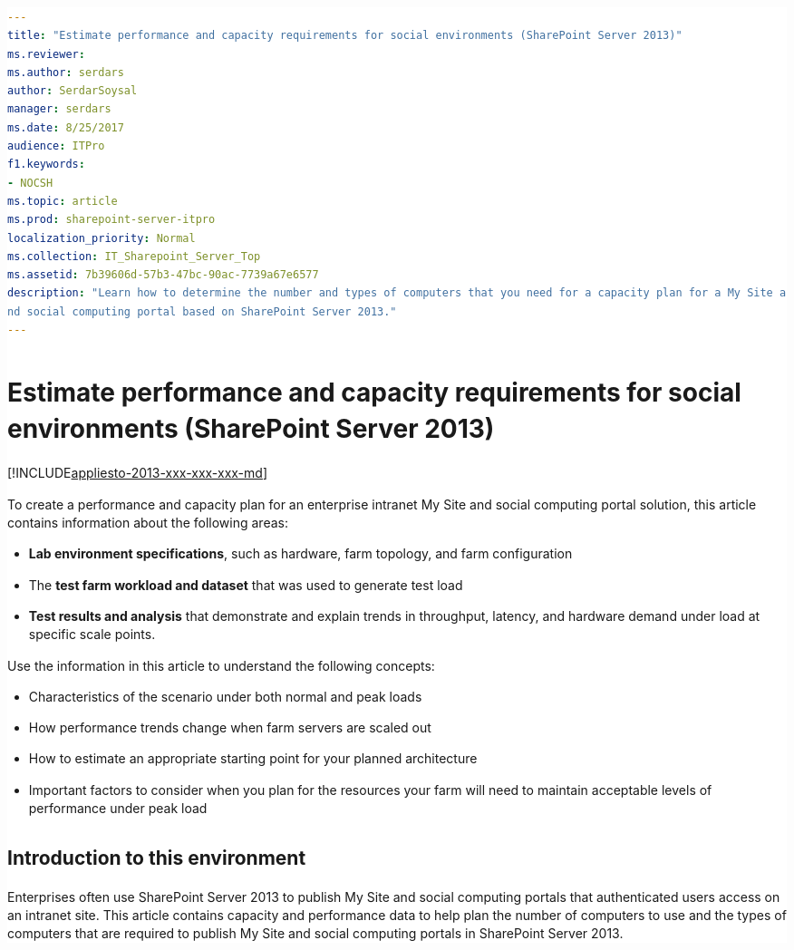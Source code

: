 ```yaml
---
title: "Estimate performance and capacity requirements for social environments (SharePoint Server 2013)"
ms.reviewer: 
ms.author: serdars
author: SerdarSoysal
manager: serdars
ms.date: 8/25/2017
audience: ITPro
f1.keywords:
- NOCSH
ms.topic: article
ms.prod: sharepoint-server-itpro
localization_priority: Normal
ms.collection: IT_Sharepoint_Server_Top
ms.assetid: 7b39606d-57b3-47bc-90ac-7739a67e6577
description: "Learn how to determine the number and types of computers that you need for a capacity plan for a My Site and social computing portal based on SharePoint Server 2013."
---
```


# Estimate performance and capacity requirements for social environments (SharePoint Server 2013)

[!INCLUDE[appliesto-2013-xxx-xxx-xxx-md](../includes/appliesto-2013-xxx-xxx-xxx-md.md)]
  
To create a performance and capacity plan for an enterprise intranet My Site and social computing portal solution, this article contains information about the following areas: 
  
- **Lab environment specifications**, such as hardware, farm topology, and farm configuration
    
- The **test farm workload and dataset** that was used to generate test load 
    
- **Test results and analysis** that demonstrate and explain trends in throughput, latency, and hardware demand under load at specific scale points. 
    
Use the information in this article to understand the following concepts: 
  
- Characteristics of the scenario under both normal and peak loads
    
- How performance trends change when farm servers are scaled out
    
- How to estimate an appropriate starting point for your planned architecture
    
- Important factors to consider when you plan for the resources your farm will need to maintain acceptable levels of performance under peak load
    
    
## Introduction to this environment
<a name="intro"> </a>

Enterprises often use SharePoint Server 2013 to publish My Site and social computing portals that authenticated users access on an intranet site. This article contains capacity and performance data to help plan the number of computers to use and the types of computers that are required to publish My Site and social computing portals in SharePoint Server 2013.
  